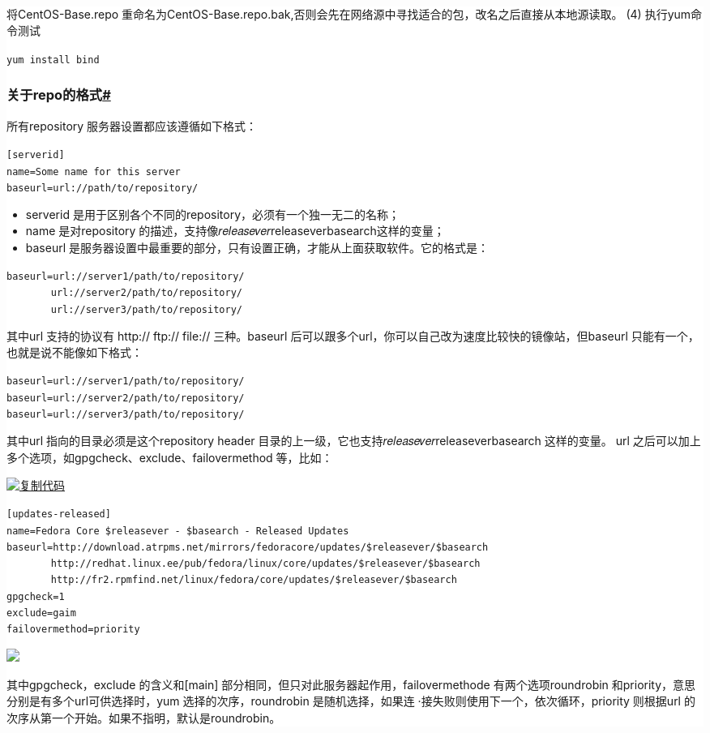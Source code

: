 将CentOS-Base.repo 重命名为CentOS-Base.repo.bak,否则会先在网络源中寻找适合的包，改名之后直接从本地源读取。
(4) 执行yum命令测试

```
yum install bind
```

###  关于repo的格式[#](https://www.cnblogs.com/zhichaoma/p/7533247.html#3576327658)

所有repository 服务器设置都应该遵循如下格式：

```
[serverid]
name=Some name for this server
baseurl=url://path/to/repository/
```

- serverid 是用于区别各个不同的repository，必须有一个独一无二的名称；
- name 是对repository 的描述，支持像𝑟𝑒𝑙𝑒𝑎𝑠𝑒𝑣𝑒𝑟releaseverbasearch这样的变量；
- baseurl 是服务器设置中最重要的部分，只有设置正确，才能从上面获取软件。它的格式是：

```
baseurl=url://server1/path/to/repository/
　　　　 url://server2/path/to/repository/
　　　　 url://server3/path/to/repository/
```

 其中url 支持的协议有 http:// ftp:// file:// 三种。baseurl 后可以跟多个url，你可以自己改为速度比较快的镜像站，但baseurl 只能有一个，也就是说不能像如下格式：

```
baseurl=url://server1/path/to/repository/
baseurl=url://server2/path/to/repository/
baseurl=url://server3/path/to/repository/
```

 其中url 指向的目录必须是这个repository header 目录的上一级，它也支持𝑟𝑒𝑙𝑒𝑎𝑠𝑒𝑣𝑒𝑟releaseverbasearch 这样的变量。
 url 之后可以加上多个选项，如gpgcheck、exclude、failovermethod 等，比如：

[![复制代码](https://common.cnblogs.com/images/copycode.gif)](javascript:void(0);)

```
[updates-released]
name=Fedora Core $releasever - $basearch - Released Updates
baseurl=http://download.atrpms.net/mirrors/fedoracore/updates/$releasever/$basearch
　　　　 http://redhat.linux.ee/pub/fedora/linux/core/updates/$releasever/$basearch
　　　　 http://fr2.rpmfind.net/linux/fedora/core/updates/$releasever/$basearch
gpgcheck=1
exclude=gaim
failovermethod=priority
```

![](https://common.cnblogs.com/images/copycode.gif)

 其中gpgcheck，exclude 的含义和[main] 部分相同，但只对此服务器起作用，failovermethode 有两个选项roundrobin 和priority，意思分别是有多个url可供选择时，yum 选择的次序，roundrobin 是随机选择，如果连 ·接失败则使用下一个，依次循环，priority 则根据url 的次序从第一个开始。如果不指明，默认是roundrobin。
